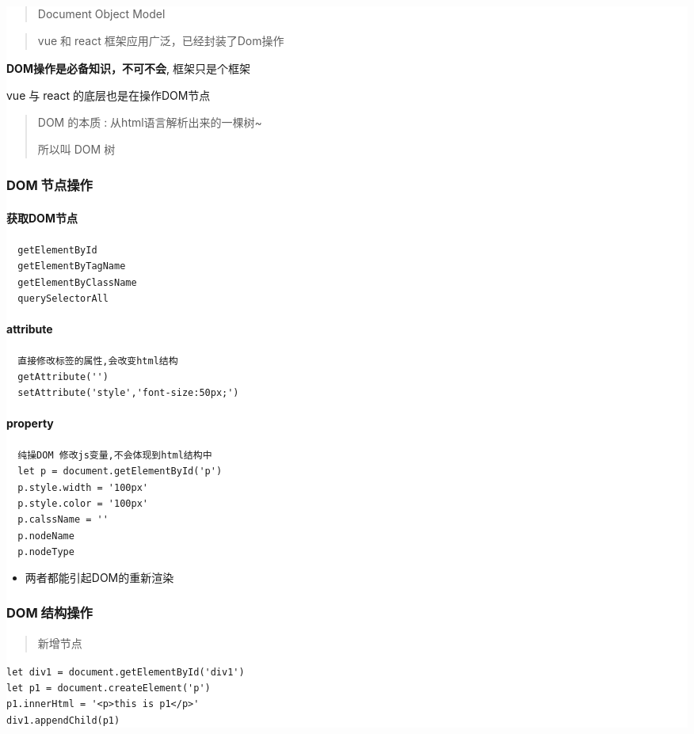 > Document Object Model

> vue 和 react 框架应用广泛，已经封装了Dom操作

**DOM操作是必备知识，不可不会**, 框架只是个框架

vue 与 react 的底层也是在操作DOM节点

> DOM 的本质 : 从html语言解析出来的一棵树~
>
> 所以叫 DOM 树

### DOM 节点操作

#### 获取DOM节点

  

``` 
  getElementById
  getElementByTagName
  getElementByClassName
  querySelectorAll
```

#### attribute

  

``` 
  直接修改标签的属性,会改变html结构
  getAttribute('')
  setAttribute('style','font-size:50px;')
```

#### property

  

``` 
  纯操DOM 修改js变量,不会体现到html结构中
  let p = document.getElementById('p')
  p.style.width = '100px'
  p.style.color = '100px'
  p.calssName = ''
  p.nodeName
  p.nodeType
```

* 两者都能引起DOM的重新渲染

### DOM 结构操作

> 新增节点

``` 
let div1 = document.getElementById('div1')
let p1 = document.createElement('p')
p1.innerHtml = '<p>this is p1</p>'
div1.appendChild(p1)
```
